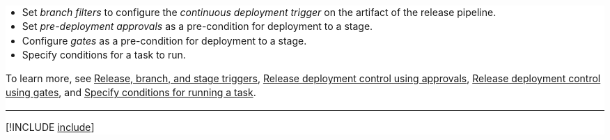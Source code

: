 * Set _branch filters_ to configure the _continuous deployment trigger_ on the artifact of the release pipeline.
* Set _pre-deployment approvals_ as a pre-condition for deployment to a stage.
* Configure _gates_ as a pre-condition for deployment to a stage.
* Specify conditions for a task to run.

To learn more, see [Release, branch, and stage triggers](../release/triggers.md), [Release deployment control using approvals](../release/approvals/approvals.md), [Release deployment control using gates](../release/approvals/gates.md), and [Specify conditions for running a task](../process/conditions.md).

---

[!INCLUDE [include](includes/webapp/deploy-options.md)]
